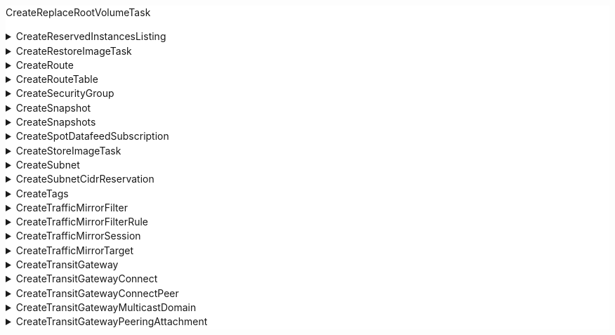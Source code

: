 CreateReplaceRootVolumeTask
</summary></details>
<details><summary>
CreateReservedInstancesListing
</summary></details>
<details><summary>
CreateRestoreImageTask
</summary></details>
<details><summary>
CreateRoute
</summary></details>
<details><summary>
CreateRouteTable
</summary></details>
<details><summary>
CreateSecurityGroup
</summary></details>
<details><summary>
CreateSnapshot
</summary></details>
<details><summary>
CreateSnapshots
</summary></details>
<details><summary>
CreateSpotDatafeedSubscription
</summary></details>
<details><summary>
CreateStoreImageTask
</summary></details>
<details><summary>
CreateSubnet
</summary></details>
<details><summary>
CreateSubnetCidrReservation
</summary></details>
<details><summary>
CreateTags
</summary></details>
<details><summary>
CreateTrafficMirrorFilter
</summary></details>
<details><summary>
CreateTrafficMirrorFilterRule
</summary></details>
<details><summary>
CreateTrafficMirrorSession
</summary></details>
<details><summary>
CreateTrafficMirrorTarget
</summary></details>
<details><summary>
CreateTransitGateway
</summary></details>
<details><summary>
CreateTransitGatewayConnect
</summary></details>
<details><summary>
CreateTransitGatewayConnectPeer
</summary></details>
<details><summary>
CreateTransitGatewayMulticastDomain
</summary></details>
<details><summary>
CreateTransitGatewayPeeringAttachment